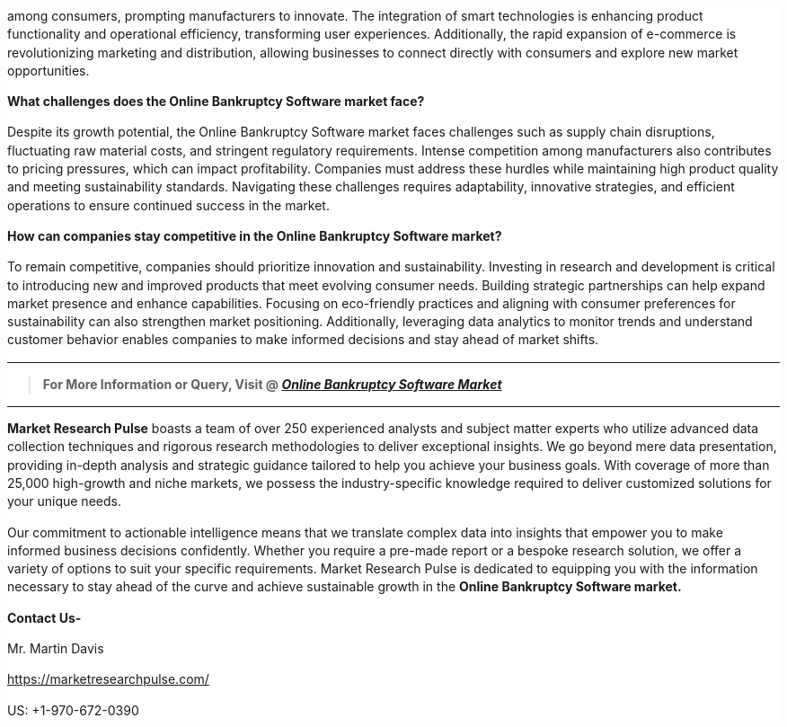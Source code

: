 among consumers, prompting manufacturers to innovate. The integration of smart technologies is enhancing product functionality and operational efficiency, transforming user experiences. Additionally, the rapid expansion of e-commerce is revolutionizing marketing and distribution, allowing businesses to connect directly with consumers and explore new market opportunities.</p><p><strong>What challenges does the Online Bankruptcy Software market face?</strong></p><p>Despite its growth potential, the Online Bankruptcy Software market faces challenges such as supply chain disruptions, fluctuating raw material costs, and stringent regulatory requirements. Intense competition among manufacturers also contributes to pricing pressures, which can impact profitability. Companies must address these hurdles while maintaining high product quality and meeting sustainability standards. Navigating these challenges requires adaptability, innovative strategies, and efficient operations to ensure continued success in the market.</p><p><strong>How can companies stay competitive in the Online Bankruptcy Software market?</strong></p><p>To remain competitive, companies should prioritize innovation and sustainability. Investing in research and development is critical to introducing new and improved products that meet evolving consumer needs. Building strategic partnerships can help expand market presence and enhance capabilities. Focusing on eco-friendly practices and aligning with consumer preferences for sustainability can also strengthen market positioning. Additionally, leveraging data analytics to monitor trends and understand customer behavior enables companies to make informed decisions and stay ahead of market shifts.</p><hr /><blockquote><p><strong>For More Information or Query, Visit @&nbsp;<em><a href="https://marketresearchpulse.com/report/83713/online-bankruptcy-software-market?utm_source=Linkedin&utm_medium=021">Online Bankruptcy Software Market</a></em></strong></p></blockquote><hr /><p><strong>Market Research Pulse</strong> boasts a team of over 250 experienced analysts and subject matter experts who utilize advanced data collection techniques and rigorous research methodologies to deliver exceptional insights. We go beyond mere data presentation, providing in-depth analysis and strategic guidance tailored to help you achieve your business goals. With coverage of more than 25,000 high-growth and niche markets, we possess the industry-specific knowledge required to deliver customized solutions for your unique needs.</p><p>Our commitment to actionable intelligence means that we translate complex data into insights that empower you to make informed business decisions confidently. Whether you require a pre-made report or a bespoke research solution, we offer a variety of options to suit your specific requirements. Market Research Pulse is dedicated to equipping you with the information necessary to stay ahead of the curve and achieve sustainable growth in the <strong>Online Bankruptcy Software market.</strong></p><p><strong>Contact Us-</strong></p><p>Mr. Martin Davis</p><p>https://marketresearchpulse.com/</p><p>US: +1-970-672-0390</p>

